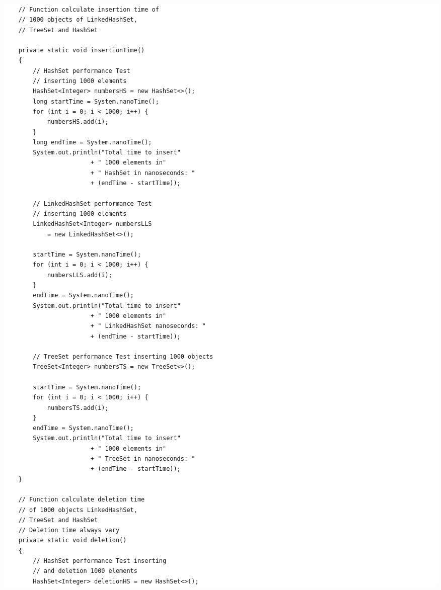         // Function calculate insertion time of
        // 1000 objects of LinkedHashSet,
        // TreeSet and HashSet
    
        private static void insertionTime()
        {
            // HashSet performance Test
            // inserting 1000 elements
            HashSet<Integer> numbersHS = new HashSet<>();
            long startTime = System.nanoTime();
            for (int i = 0; i < 1000; i++) {
                numbersHS.add(i);
            }
            long endTime = System.nanoTime();
            System.out.println("Total time to insert"
                            + " 1000 elements in"
                            + " HashSet in nanoseconds: "
                            + (endTime - startTime));
    
            // LinkedHashSet performance Test
            // inserting 1000 elements
            LinkedHashSet<Integer> numbersLLS
                = new LinkedHashSet<>();
    
            startTime = System.nanoTime();
            for (int i = 0; i < 1000; i++) {
                numbersLLS.add(i);
            }
            endTime = System.nanoTime();
            System.out.println("Total time to insert"
                            + " 1000 elements in"
                            + " LinkedHashSet nanoseconds: "
                            + (endTime - startTime));
    
            // TreeSet performance Test inserting 1000 objects
            TreeSet<Integer> numbersTS = new TreeSet<>();
    
            startTime = System.nanoTime();
            for (int i = 0; i < 1000; i++) {
                numbersTS.add(i);
            }
            endTime = System.nanoTime();
            System.out.println("Total time to insert"
                            + " 1000 elements in"
                            + " TreeSet in nanoseconds: "
                            + (endTime - startTime));
        }
    
        // Function calculate deletion time
        // of 1000 objects LinkedHashSet,
        // TreeSet and HashSet
        // Deletion time always vary
        private static void deletion()
        {
            // HashSet performance Test inserting
            // and deletion 1000 elements
            HashSet<Integer> deletionHS = new HashSet<>();
    